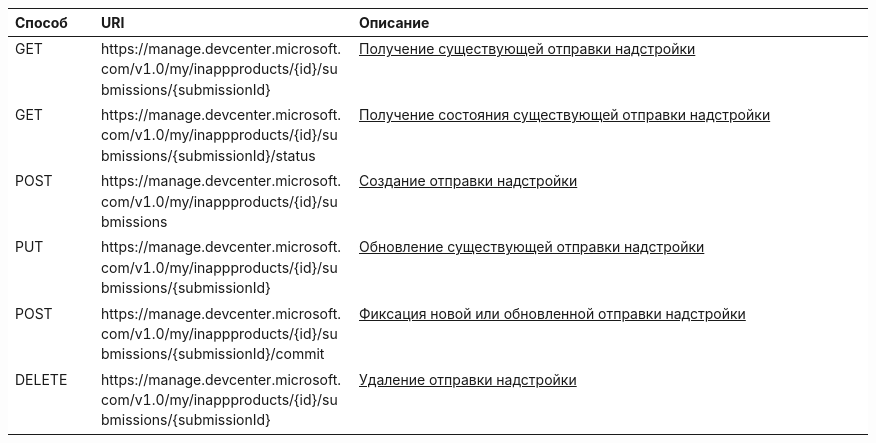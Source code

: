 <table>
<colgroup>
<col width="10%" />
<col width="30%" />
<col width="60%" />
</colgroup>
<thead>
<tr class="header">
<th align="left">Способ</th>
<th align="left">URI</th>
<th align="left">Описание</th>
</tr>
</thead>
<tbody>
<tr>
<td align="left">GET</td>
<td align="left">https://manage.devcenter.microsoft.com/v1.0/my/inappproducts/{id}/submissions/{submissionId}</td>
<td align="left"><a href="get-an-add-on-submission.md">Получение существующей отправки надстройки</a></td>
</tr>
<tr>
<td align="left">GET</td>
<td align="left">https://manage.devcenter.microsoft.com/v1.0/my/inappproducts/{id}/submissions/{submissionId}/status</td>
<td align="left"><a href="get-status-for-an-add-on-submission.md">Получение состояния существующей отправки надстройки</a></td>
</tr>
<tr>
<td align="left">POST</td>
<td align="left">https://manage.devcenter.microsoft.com/v1.0/my/inappproducts/{id}/submissions</td>
<td align="left"><a href="create-an-add-on-submission.md">Создание отправки надстройки</a></td>
</tr>
<tr>
<td align="left">PUT</td>
<td align="left">https://manage.devcenter.microsoft.com/v1.0/my/inappproducts/{id}/submissions/{submissionId}</td>
<td align="left"><a href="update-an-add-on-submission.md">Обновление существующей отправки надстройки</a></td>
</tr>
<tr>
<td align="left">POST</td>
<td align="left">https://manage.devcenter.microsoft.com/v1.0/my/inappproducts/{id}/submissions/{submissionId}/commit</td>
<td align="left"><a href="commit-an-add-on-submission.md">Фиксация новой или обновленной отправки надстройки</a></td>
</tr>
<tr>
<td align="left">DELETE</td>
<td align="left">https://manage.devcenter.microsoft.com/v1.0/my/inappproducts/{id}/submissions/{submissionId}</td>
<td align="left"><a href="delete-an-add-on-submission.md">Удаление отправки надстройки</a></td>
</tr>
</tbody>
</table>
